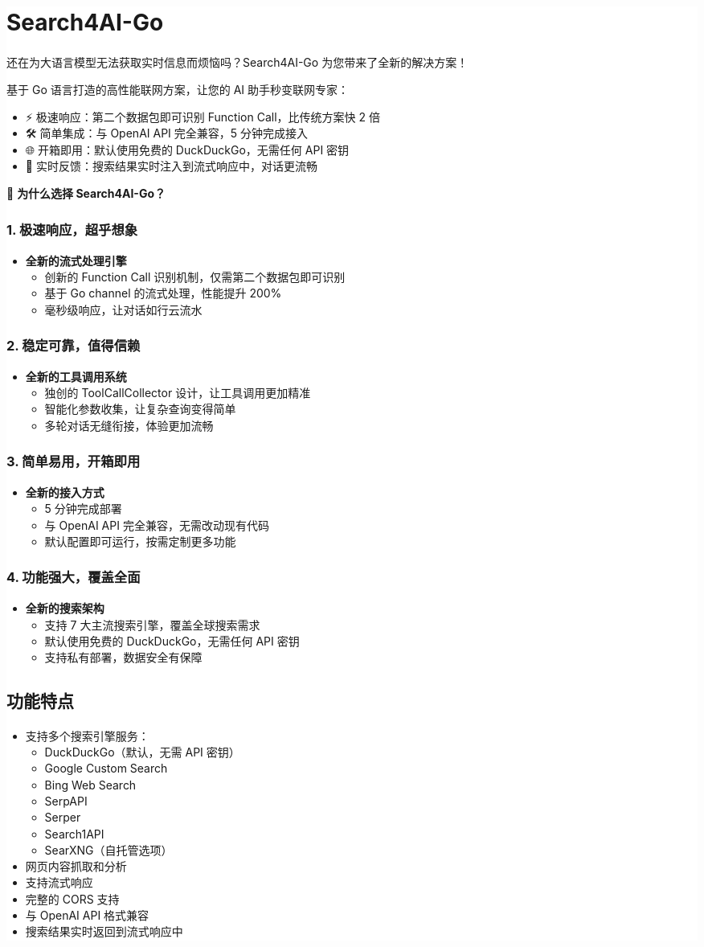 # Search4AI-Go

还在为大语言模型无法获取实时信息而烦恼吗？Search4AI-Go 为您带来了全新的解决方案！

基于 Go 语言打造的高性能联网方案，让您的 AI 助手秒变联网专家：
- ⚡ 极速响应：第二个数据包即可识别 Function Call，比传统方案快 2 倍
- 🛠️ 简单集成：与 OpenAI API 完全兼容，5 分钟完成接入
- 🌐 开箱即用：默认使用免费的 DuckDuckGo，无需任何 API 密钥
- 🔄 实时反馈：搜索结果实时注入到流式响应中，对话更流畅

🚀 **为什么选择 Search4AI-Go？**

### 1. 极速响应，超乎想象
- **全新的流式处理引擎**
  - 创新的 Function Call 识别机制，仅需第二个数据包即可识别
  - 基于 Go channel 的流式处理，性能提升 200%
  - 毫秒级响应，让对话如行云流水

### 2. 稳定可靠，值得信赖
- **全新的工具调用系统**
  - 独创的 ToolCallCollector 设计，让工具调用更加精准
  - 智能化参数收集，让复杂查询变得简单
  - 多轮对话无缝衔接，体验更加流畅

### 3. 简单易用，开箱即用
- **全新的接入方式**
  - 5 分钟完成部署
  - 与 OpenAI API 完全兼容，无需改动现有代码
  - 默认配置即可运行，按需定制更多功能

### 4. 功能强大，覆盖全面
- **全新的搜索架构**
  - 支持 7 大主流搜索引擎，覆盖全球搜索需求
  - 默认使用免费的 DuckDuckGo，无需任何 API 密钥
  - 支持私有部署，数据安全有保障


## 功能特点

- 支持多个搜索引擎服务：
  - DuckDuckGo（默认，无需 API 密钥）
  - Google Custom Search
  - Bing Web Search
  - SerpAPI
  - Serper
  - Search1API
  - SearXNG（自托管选项）
- 网页内容抓取和分析
- 支持流式响应
- 完整的 CORS 支持
- 与 OpenAI API 格式兼容
- 搜索结果实时返回到流式响应中

